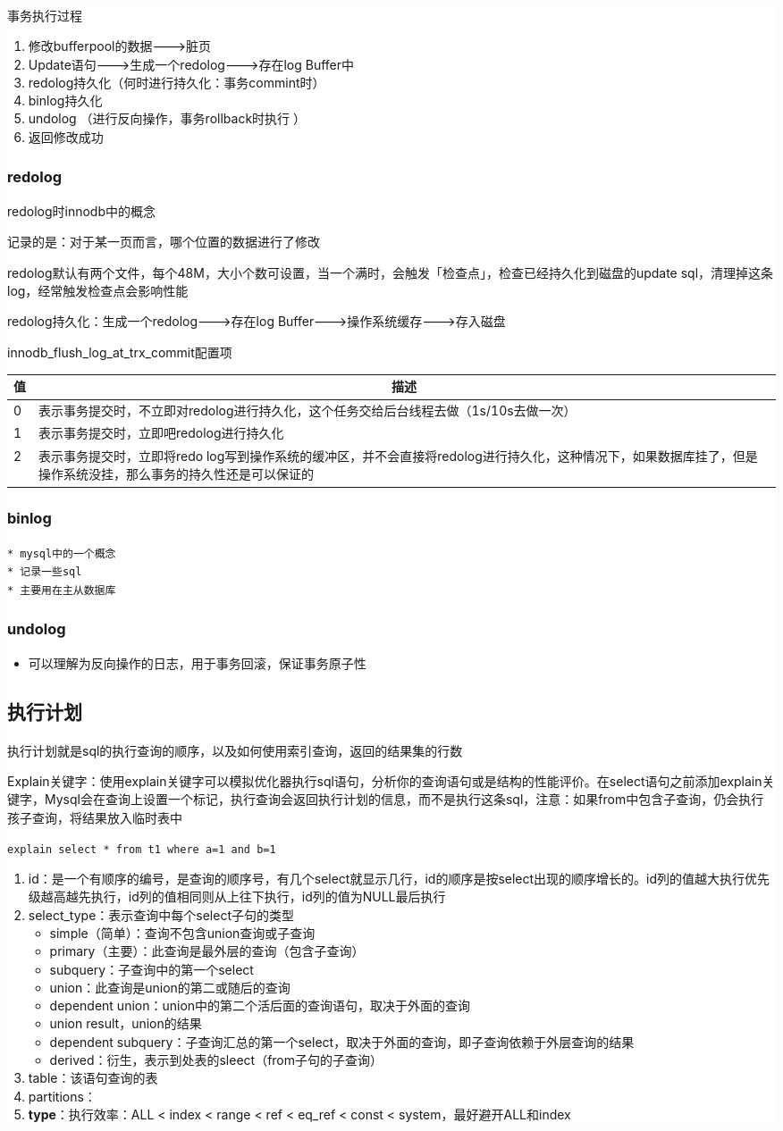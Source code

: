 事务执行过程

1. 修改bufferpool的数据--->脏页
2. Update语句--->生成一个redolog--->存在log Buffer中
3. redolog持久化（何时进行持久化：事务commint时）
4. binlog持久化
5. undolog （进行反向操作，事务rollback时执行 ）
6. 返回修改成功



### redolog

redolog时innodb中的概念

记录的是：对于某一页而言，哪个位置的数据进行了修改

redolog默认有两个文件，每个48M，大小个数可设置，当一个满时，会触发「检查点」，检查已经持久化到磁盘的update sql，清理掉这条log，经常触发检查点会影响性能

redolog持久化：生成一个redolog--->存在log Buffer--->操作系统缓存--->存入磁盘

innodb_flush_log_at_trx_commit配置项

| 值   | 描述                                                         |
| :--- | ------------------------------------------------------------ |
| 0    | 表示事务提交时，不立即对redolog进行持久化，这个任务交给后台线程去做（1s/10s去做一次） |
| 1    | 表示事务提交时，立即吧redolog进行持久化                      |
| 2    | 表示事务提交时，立即将redo log写到操作系统的缓冲区，并不会直接将redolog进行持久化，这种情况下，如果数据库挂了，但是操作系统没挂，那么事务的持久性还是可以保证的 |



### binlog

	* mysql中的一个概念
	* 记录一些sql
	* 主要用在主从数据库



### undolog

* 可以理解为反向操作的日志，用于事务回滚，保证事务原子性



## 执行计划

执行计划就是sql的执行查询的顺序，以及如何使用索引查询，返回的结果集的行数

Explain关键字：使用explain关键字可以模拟优化器执行sql语句，分析你的查询语句或是结构的性能评价。在select语句之前添加explain关键字，Mysql会在查询上设置一个标记，执行查询会返回执行计划的信息，而不是执行这条sql，注意：如果from中包含子查询，仍会执行孩子查询，将结果放入临时表中

```mysql
explain select * from t1 where a=1 and b=1
```

1. id：是一个有顺序的编号，是查询的顺序号，有几个select就显示几行，id的顺序是按select出现的顺序增长的。id列的值越大执行优先级越高越先执行，id列的值相同则从上往下执行，id列的值为NULL最后执行
2. select_type：表示查询中每个select子句的类型
   * simple（简单）：查询不包含union查询或子查询
   * primary（主要）：此查询是最外层的查询（包含子查询）
   * subquery：子查询中的第一个select
   * union：此查询是union的第二或随后的查询
   * dependent union：union中的第二个活后面的查询语句，取决于外面的查询
   * union result，union的结果
   * dependent subquery：子查询汇总的第一个select，取决于外面的查询，即子查询依赖于外层查询的结果
   * derived：衍生，表示到处表的sleect（from子句的子查询）
3. table：该语句查询的表
4. partitions：
5. **type**：执行效率：ALL < index < range < ref < eq_ref < const < system，最好避开ALL和index